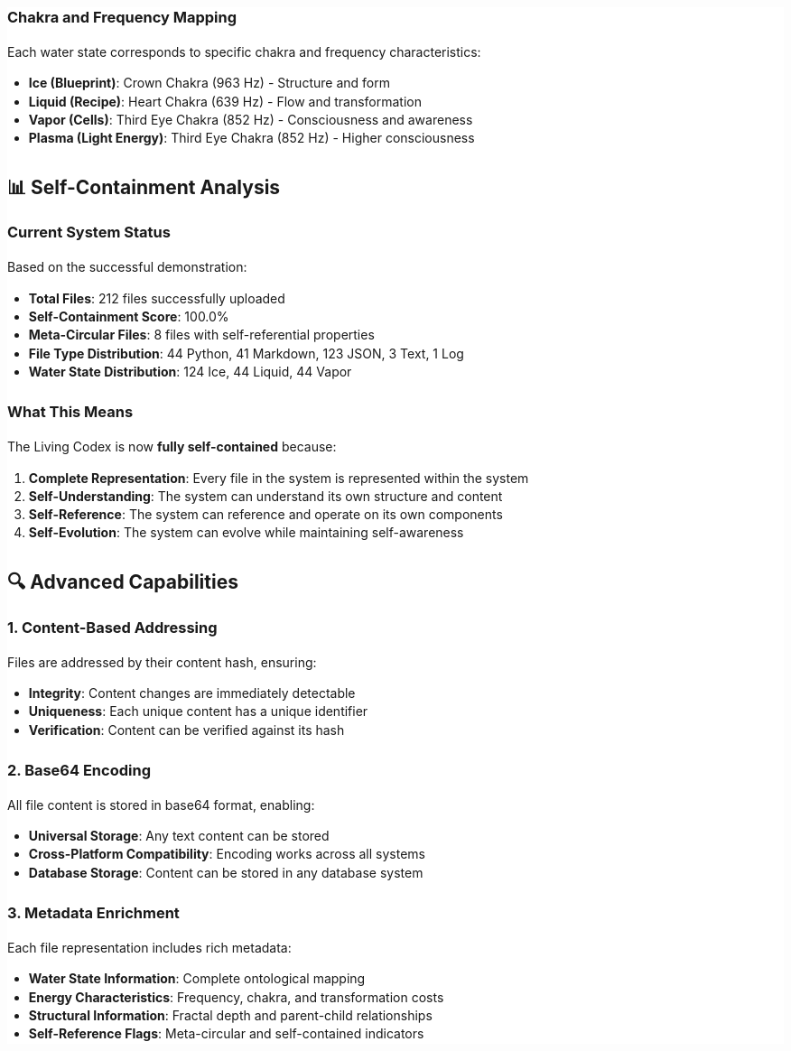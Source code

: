 ### **Chakra and Frequency Mapping**

Each water state corresponds to specific chakra and frequency characteristics:

- **Ice (Blueprint)**: Crown Chakra (963 Hz) - Structure and form
- **Liquid (Recipe)**: Heart Chakra (639 Hz) - Flow and transformation
- **Vapor (Cells)**: Third Eye Chakra (852 Hz) - Consciousness and awareness
- **Plasma (Light Energy)**: Third Eye Chakra (852 Hz) - Higher consciousness

## 📊 **Self-Containment Analysis**

### **Current System Status**

Based on the successful demonstration:

- **Total Files**: 212 files successfully uploaded
- **Self-Containment Score**: 100.0%
- **Meta-Circular Files**: 8 files with self-referential properties
- **File Type Distribution**: 44 Python, 41 Markdown, 123 JSON, 3 Text, 1 Log
- **Water State Distribution**: 124 Ice, 44 Liquid, 44 Vapor

### **What This Means**

The Living Codex is now **fully self-contained** because:

1. **Complete Representation**: Every file in the system is represented within the system
2. **Self-Understanding**: The system can understand its own structure and content
3. **Self-Reference**: The system can reference and operate on its own components
4. **Self-Evolution**: The system can evolve while maintaining self-awareness

## 🔍 **Advanced Capabilities**

### **1. Content-Based Addressing**
Files are addressed by their content hash, ensuring:
- **Integrity**: Content changes are immediately detectable
- **Uniqueness**: Each unique content has a unique identifier
- **Verification**: Content can be verified against its hash

### **2. Base64 Encoding**
All file content is stored in base64 format, enabling:
- **Universal Storage**: Any text content can be stored
- **Cross-Platform Compatibility**: Encoding works across all systems
- **Database Storage**: Content can be stored in any database system

### **3. Metadata Enrichment**
Each file representation includes rich metadata:
- **Water State Information**: Complete ontological mapping
- **Energy Characteristics**: Frequency, chakra, and transformation costs
- **Structural Information**: Fractal depth and parent-child relationships
- **Self-Reference Flags**: Meta-circular and self-contained indicators
